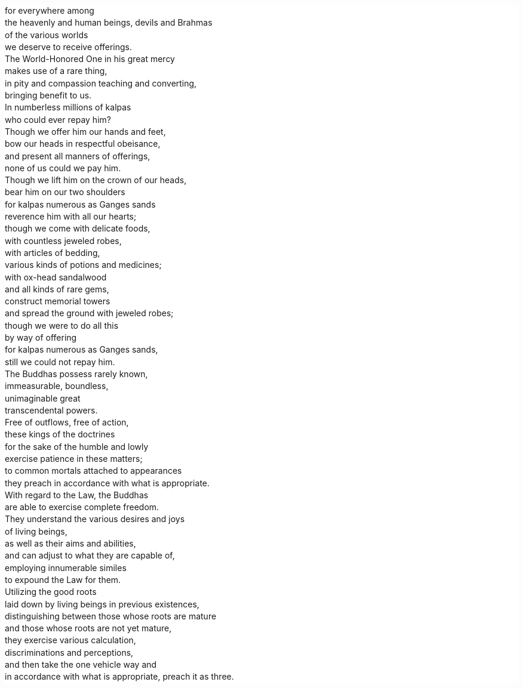  for everywhere among\
 the heavenly and human beings, devils and Brahmas\
 of the various worlds\
 we deserve to receive offerings.\
 The World-Honored One in his great mercy\
 makes use of a rare thing,\
 in pity and compassion teaching and converting,\
 bringing benefit to us.\
 In numberless millions of kalpas\
 who could ever repay him?\
 Though we offer him our hands and feet,\
 bow our heads in respectful obeisance,\
 and present all manners of offerings,\
 none of us could we pay him.\
 Though we lift him on the crown of our heads,\
 bear him on our two shoulders\
 for kalpas numerous as Ganges sands\
 reverence him with all our hearts;\
 though we come with delicate foods,\
 with countless jeweled robes,\
 with articles of bedding,\
 various kinds of potions and medicines;\
 with ox-head sandalwood\
 and all kinds of rare gems,\
 construct memorial towers\
 and spread the ground with jeweled robes;\
 though we were to do all this\
 by way of offering\
 for kalpas numerous as Ganges sands,\
 still we could not repay him.\
 The Buddhas possess rarely known,\
 immeasurable, boundless,\
 unimaginable great\
 transcendental powers.\
 Free of outflows, free of action,\
 these kings of the doctrines\
 for the sake of the humble and lowly\
 exercise patience in these matters;\
 to common mortals attached to appearances\
 they preach in accordance with what is appropriate.\
 With regard to the Law, the Buddhas\
 are able to exercise complete freedom.\
 They understand the various desires and joys\
 of living beings,\
 as well as their aims and abilities,\
 and can adjust to what they are capable of,\
 employing innumerable similes\
 to expound the Law for them.\
 Utilizing the good roots\
 laid down by living beings in previous existences,\
 distinguishing between those whose roots are mature\
 and those whose roots are not yet mature,\
 they exercise various calculation,\
 discriminations and perceptions,\
 and then take the one vehicle way and\
 in accordance with what is appropriate, preach it as three.
